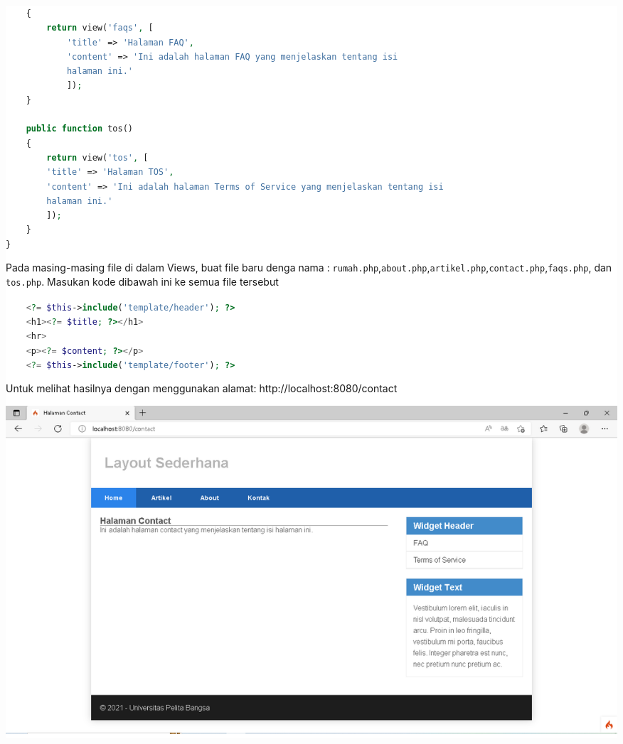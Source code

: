 ```php
    {
        return view('faqs', [
            'title' => 'Halaman FAQ',
            'content' => 'Ini adalah halaman FAQ yang menjelaskan tentang isi 
            halaman ini.'
            ]);
    }

    public function tos()
    {
        return view('tos', [
        'title' => 'Halaman TOS',
        'content' => 'Ini adalah halaman Terms of Service yang menjelaskan tentang isi 
        halaman ini.'
        ]);
    }
}
```

Pada masing-masing file di dalam Views, buat file baru denga nama : ``rumah.php``,``about.php``,``artikel.php``,``contact.php``,``faqs.php``, dan ``tos.php``. Masukan kode dibawah ini ke semua file tersebut
```php
    <?= $this->include('template/header'); ?>
    <h1><?= $title; ?></h1>
    <hr>
    <p><?= $content; ?></p>
    <?= $this->include('template/footer'); ?>
```
Untuk melihat hasilnya dengan menggunakan
alamat: http://localhost:8080/contact

![img8](assets/img/finish.PNG)
